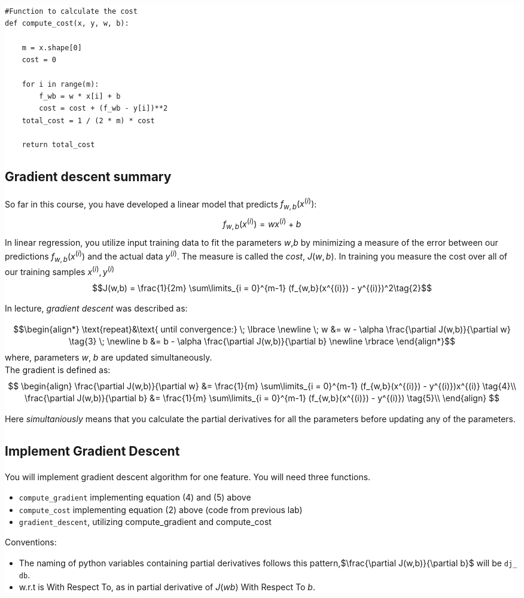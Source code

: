 ```jupyterpython
#Function to calculate the cost
def compute_cost(x, y, w, b):
   
    m = x.shape[0] 
    cost = 0
    
    for i in range(m):
        f_wb = w * x[i] + b
        cost = cost + (f_wb - y[i])**2
    total_cost = 1 / (2 * m) * cost

    return total_cost
```

## Gradient descent summary
So far in this course, you have developed a linear model that predicts $f_{w,b}(x^{(i)})$:
$$f_{w,b}(x^{(i)}) = wx^{(i)} + b \tag{1}$$
In linear regression, you utilize input training data to fit the parameters $w$,$b$ by minimizing a measure of the error between our predictions $f_{w,b}(x^{(i)})$ and the actual data $y^{(i)}$. The measure is called the $cost$, $J(w,b)$. In training you measure the cost over all of our training samples $x^{(i)},y^{(i)}$
$$J(w,b) = \frac{1}{2m} \sum\limits_{i = 0}^{m-1} (f_{w,b}(x^{(i)}) - y^{(i)})^2\tag{2}$$ 

In lecture, *gradient descent* was described as:

$$\begin{align*} \text{repeat}&\text{ until convergence:} \; \lbrace \newline
\;  w &= w -  \alpha \frac{\partial J(w,b)}{\partial w} \tag{3}  \; \newline
b &= b -  \alpha \frac{\partial J(w,b)}{\partial b}  \newline \rbrace
\end{align*}$$
where, parameters $w$, $b$ are updated simultaneously.  
The gradient is defined as:
$$
\begin{align}
\frac{\partial J(w,b)}{\partial w}  &= \frac{1}{m} \sum\limits_{i = 0}^{m-1} (f_{w,b}(x^{(i)}) - y^{(i)})x^{(i)} \tag{4}\\
\frac{\partial J(w,b)}{\partial b}  &= \frac{1}{m} \sum\limits_{i = 0}^{m-1} (f_{w,b}(x^{(i)}) - y^{(i)}) \tag{5}\\
\end{align}
$$

Here *simultaniously* means that you calculate the partial derivatives for all the parameters before updating any of the parameters.

## Implement Gradient Descent
You will implement gradient descent algorithm for one feature. You will need three functions.
- `compute_gradient` implementing equation (4) and (5) above
- `compute_cost` implementing equation (2) above (code from previous lab)
- `gradient_descent`, utilizing compute_gradient and compute_cost

Conventions:
- The naming of python variables containing partial derivatives follows this pattern,$\frac{\partial J(w,b)}{\partial b}$  will be `dj_db`.
- w.r.t is With Respect To, as in partial derivative of $J(wb)$ With Respect To $b$.
